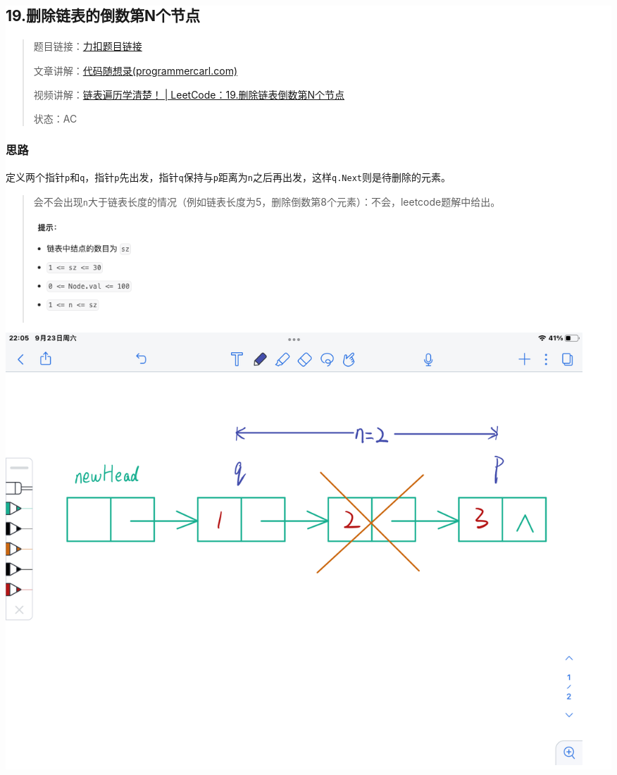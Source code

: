 

## 19.删除链表的倒数第N个节点

>   题目链接：[力扣题目链接](https://leetcode.cn/problems/remove-nth-node-from-end-of-list/)
>
>   文章讲解：[代码随想录(programmercarl.com)](https://programmercarl.com/0019.%E5%88%A0%E9%99%A4%E9%93%BE%E8%A1%A8%E7%9A%84%E5%80%92%E6%95%B0%E7%AC%ACN%E4%B8%AA%E8%8A%82%E7%82%B9.html#%E6%80%9D%E8%B7%AF)
>
>   视频讲解：[链表遍历学清楚！ | LeetCode：19.删除链表倒数第N个节点](https://www.bilibili.com/video/BV1vW4y1U7Gf)
>
>   状态：AC

### 思路

定义两个指针`p`和`q`，指针`p`先出发，指针`q`保持与`p`距离为`n`之后再出发，这样`q.Next`则是待删除的元素。

>   会不会出现`n`大于链表长度的情况（例如链表长度为5，删除倒数第8个元素）：不会，leetcode题解中给出。
>
>   <img src="../images/day04/QQ20230923-221152.png" alt="题目说明" style="zoom:80%;" />

<img src="../images/day04/IMG_2D422EDB0DFC-1.jpeg" alt="图解" style="zoom:80%;" />
